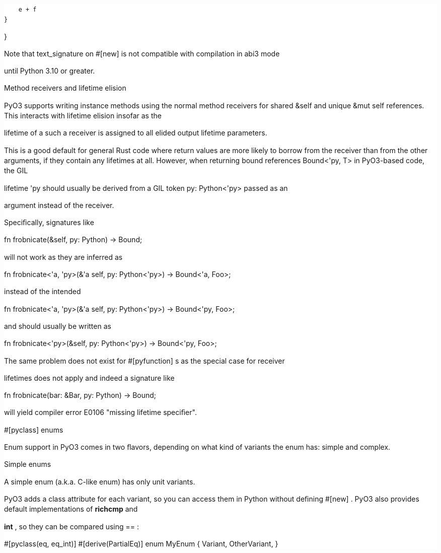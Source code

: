         e + f
    }
}

Note that  text_signature  on  #[new]  is not compatible with compilation in  abi3  mode

until Python 3.10 or greater.

Method receivers and lifetime elision

PyO3 supports writing instance methods using the normal method receivers for shared
&self  and unique  &mut self  references. This interacts with lifetime elision insofar as the

lifetime of a such a receiver is assigned to all elided output lifetime parameters.

This is a good default for general Rust code where return values are more likely to borrow
from the receiver than from the other arguments, if they contain any lifetimes at all.
However, when returning bound references  Bound<'py, T>  in PyO3-based code, the GIL

lifetime  'py  should usually be derived from a GIL token  py: Python<'py>  passed as an

argument instead of the receiver.

Speciﬁcally, signatures like


fn frobnicate(&self, py: Python) -> Bound<Foo>;

will not work as they are inferred as

fn frobnicate<'a, 'py>(&'a self, py: Python<'py>) -> Bound<'a, Foo>;

instead of the intended

fn frobnicate<'a, 'py>(&'a self, py: Python<'py>) -> Bound<'py, Foo>;

and should usually be written as

fn frobnicate<'py>(&self, py: Python<'py>) -> Bound<'py, Foo>;

The same problem does not exist for  #[pyfunction] s as the special case for receiver

lifetimes does not apply and indeed a signature like

fn frobnicate(bar: &Bar, py: Python) -> Bound<Foo>;

will yield compiler error E0106 "missing lifetime speciﬁer".

#[pyclass] enums

Enum support in PyO3 comes in two ﬂavors, depending on what kind of variants the enum
has: simple and complex.

Simple enums

A simple enum (a.k.a. C-like enum) has only unit variants.

PyO3 adds a class attribute for each variant, so you can access them in Python without
deﬁning  #[new] . PyO3 also provides default implementations of  __richcmp__  and

__int__ , so they can be compared using  == :


#[pyclass(eq, eq_int)]
#[derive(PartialEq)]
enum MyEnum {
    Variant,
    OtherVariant,
}
